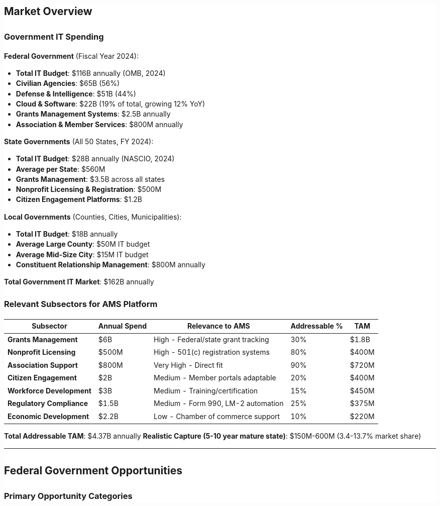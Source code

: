 ## Market Overview

### Government IT Spending

**Federal Government** (Fiscal Year 2024):
- **Total IT Budget**: $116B annually (OMB, 2024)
- **Civilian Agencies**: $65B (56%)
- **Defense & Intelligence**: $51B (44%)
- **Cloud & Software**: $22B (19% of total, growing 12% YoY)
- **Grants Management Systems**: $2.5B annually
- **Association & Member Services**: $800M annually

**State Governments** (All 50 States, FY 2024):
- **Total IT Budget**: $28B annually (NASCIO, 2024)
- **Average per State**: $560M
- **Grants Management**: $3.5B across all states
- **Nonprofit Licensing & Registration**: $500M
- **Citizen Engagement Platforms**: $1.2B

**Local Governments** (Counties, Cities, Municipalities):
- **Total IT Budget**: $18B annually
- **Average Large County**: $50M IT budget
- **Average Mid-Size City**: $15M IT budget
- **Constituent Relationship Management**: $800M annually

**Total Government IT Market**: $162B annually

### Relevant Subsectors for AMS Platform

| Subsector | Annual Spend | Relevance to AMS | Addressable % | TAM |
|-----------|--------------|------------------|---------------|-----|
| **Grants Management** | $6B | High - Federal/state grant tracking | 30% | $1.8B |
| **Nonprofit Licensing** | $500M | High - 501(c) registration systems | 80% | $400M |
| **Association Support** | $800M | Very High - Direct fit | 90% | $720M |
| **Citizen Engagement** | $2B | Medium - Member portals adaptable | 20% | $400M |
| **Workforce Development** | $3B | Medium - Training/certification | 15% | $450M |
| **Regulatory Compliance** | $1.5B | Medium - Form 990, LM-2 automation | 25% | $375M |
| **Economic Development** | $2.2B | Low - Chamber of commerce support | 10% | $220M |

**Total Addressable TAM**: $4.37B annually
**Realistic Capture (5-10 year mature state)**: $150M-600M (3.4-13.7% market share)

---

## Federal Government Opportunities

### Primary Opportunity Categories
